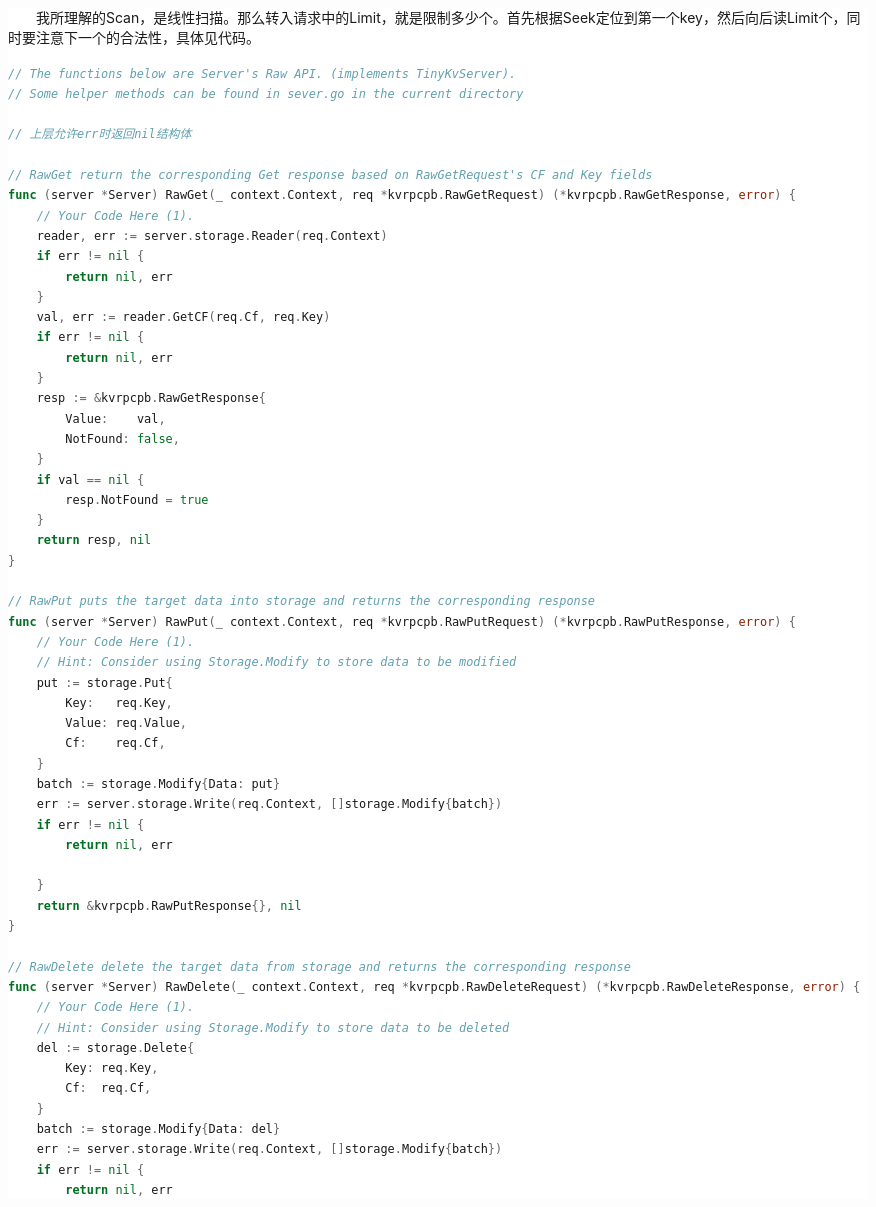 
&emsp;&emsp;我所理解的Scan，是线性扫描。那么转入请求中的Limit，就是限制多少个。首先根据Seek定位到第一个key，然后向后读Limit个，同时要注意下一个的合法性，具体见代码。




```go
// The functions below are Server's Raw API. (implements TinyKvServer).
// Some helper methods can be found in sever.go in the current directory

// 上层允许err时返回nil结构体

// RawGet return the corresponding Get response based on RawGetRequest's CF and Key fields
func (server *Server) RawGet(_ context.Context, req *kvrpcpb.RawGetRequest) (*kvrpcpb.RawGetResponse, error) {
	// Your Code Here (1).
	reader, err := server.storage.Reader(req.Context)
	if err != nil {
		return nil, err
	}
	val, err := reader.GetCF(req.Cf, req.Key)
	if err != nil {
		return nil, err
	}
	resp := &kvrpcpb.RawGetResponse{
		Value:    val,
		NotFound: false,
	}
	if val == nil {
		resp.NotFound = true
	}
	return resp, nil
}

// RawPut puts the target data into storage and returns the corresponding response
func (server *Server) RawPut(_ context.Context, req *kvrpcpb.RawPutRequest) (*kvrpcpb.RawPutResponse, error) {
	// Your Code Here (1).
	// Hint: Consider using Storage.Modify to store data to be modified
	put := storage.Put{
		Key:   req.Key,
		Value: req.Value,
		Cf:    req.Cf,
	}
	batch := storage.Modify{Data: put}
	err := server.storage.Write(req.Context, []storage.Modify{batch})
	if err != nil {
		return nil, err

	}
	return &kvrpcpb.RawPutResponse{}, nil
}

// RawDelete delete the target data from storage and returns the corresponding response
func (server *Server) RawDelete(_ context.Context, req *kvrpcpb.RawDeleteRequest) (*kvrpcpb.RawDeleteResponse, error) {
	// Your Code Here (1).
	// Hint: Consider using Storage.Modify to store data to be deleted
	del := storage.Delete{
		Key: req.Key,
		Cf:  req.Cf,
	}
	batch := storage.Modify{Data: del}
	err := server.storage.Write(req.Context, []storage.Modify{batch})
	if err != nil {
		return nil, err
```